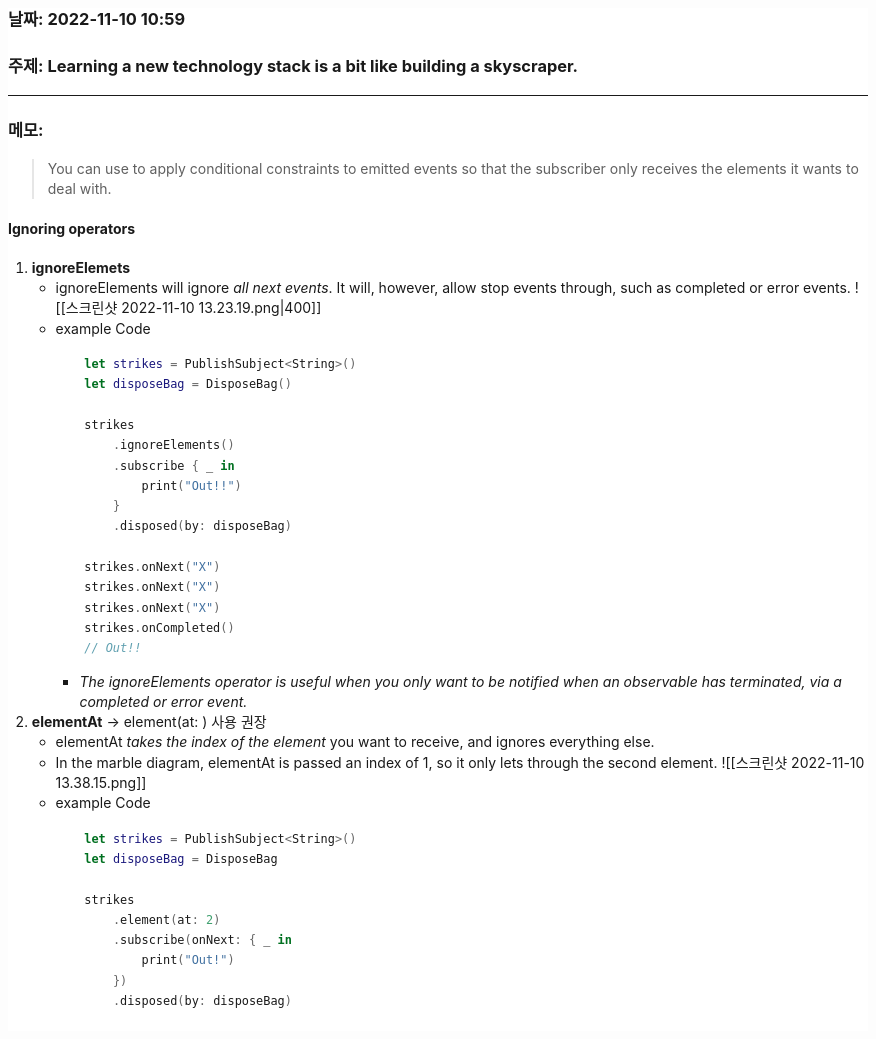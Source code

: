 ### 날짜: 2022-11-10 10:59

### 주제: Learning a new technology stack is a bit like building a skyscraper.
---
### 메모: 
> You can use to apply conditional constraints to emitted events so that the subscriber only receives the elements it wants to deal with.
#### Ignoring operators
1. **ignoreElemets**
	- ignoreElements will ignore *all next events*. It will, however, allow stop events through, such as completed or error events.
	![[스크린샷 2022-11-10 13.23.19.png|400]]
	- example Code
		~~~ swift
			let strikes = PublishSubject<String>()
			let disposeBag = DisposeBag()
			
			strikes 
				.ignoreElements()
				.subscribe { _ in 
					print("Out!!")
				}
				.disposed(by: disposeBag)
			
			strikes.onNext("X")
			strikes.onNext("X")
			strikes.onNext("X")
			strikes.onCompleted()
			// Out!!
		~~~
		- *The ignoreElements operator is useful when you only want to be notified when an observable has terminated, via a completed or error event.*
2. **elementAt**  -> element(at: ) 사용 권장
	- elementAt *takes the index of the element* you want to receive, and ignores everything else.
	- In the marble diagram, elementAt is passed an index of 1, so it only lets through the second element.
	![[스크린샷 2022-11-10 13.38.15.png]]
	- example Code
		~~~ swift
			let strikes = PublishSubject<String>()
			let disposeBag = DisposeBag
			
			strikes
				.element(at: 2)
				.subscribe(onNext: { _ in 
					print("Out!")
				})
				.disposed(by: disposeBag) 
			